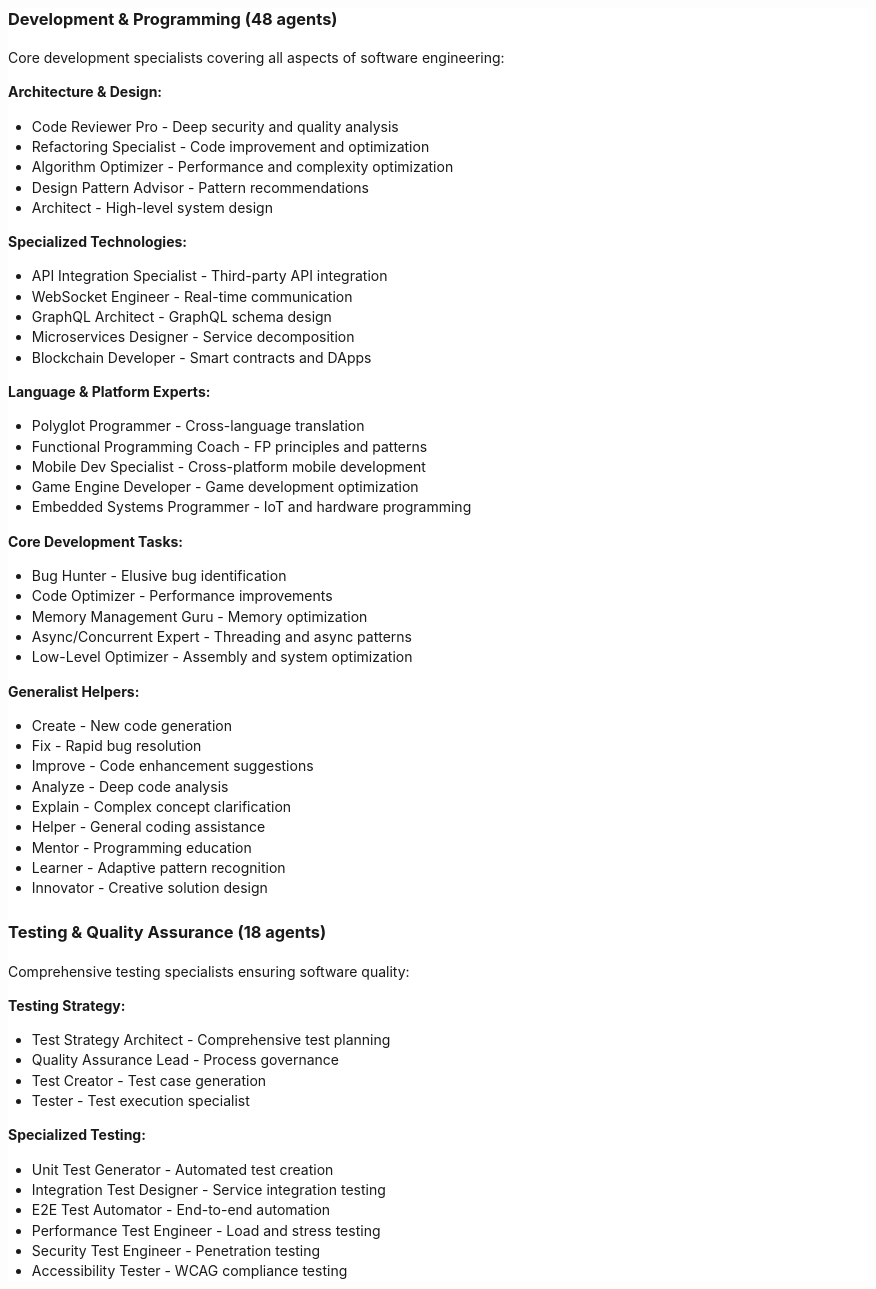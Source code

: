### Development & Programming (48 agents)

Core development specialists covering all aspects of software engineering:

**Architecture & Design:**
- Code Reviewer Pro - Deep security and quality analysis
- Refactoring Specialist - Code improvement and optimization
- Algorithm Optimizer - Performance and complexity optimization
- Design Pattern Advisor - Pattern recommendations
- Architect - High-level system design

**Specialized Technologies:**
- API Integration Specialist - Third-party API integration
- WebSocket Engineer - Real-time communication
- GraphQL Architect - GraphQL schema design
- Microservices Designer - Service decomposition
- Blockchain Developer - Smart contracts and DApps

**Language & Platform Experts:**
- Polyglot Programmer - Cross-language translation
- Functional Programming Coach - FP principles and patterns
- Mobile Dev Specialist - Cross-platform mobile development
- Game Engine Developer - Game development optimization
- Embedded Systems Programmer - IoT and hardware programming

**Core Development Tasks:**
- Bug Hunter - Elusive bug identification
- Code Optimizer - Performance improvements
- Memory Management Guru - Memory optimization
- Async/Concurrent Expert - Threading and async patterns
- Low-Level Optimizer - Assembly and system optimization

**Generalist Helpers:**
- Create - New code generation
- Fix - Rapid bug resolution
- Improve - Code enhancement suggestions
- Analyze - Deep code analysis
- Explain - Complex concept clarification
- Helper - General coding assistance
- Mentor - Programming education
- Learner - Adaptive pattern recognition
- Innovator - Creative solution design

### Testing & Quality Assurance (18 agents)

Comprehensive testing specialists ensuring software quality:

**Testing Strategy:**
- Test Strategy Architect - Comprehensive test planning
- Quality Assurance Lead - Process governance
- Test Creator - Test case generation
- Tester - Test execution specialist

**Specialized Testing:**
- Unit Test Generator - Automated test creation
- Integration Test Designer - Service integration testing
- E2E Test Automator - End-to-end automation
- Performance Test Engineer - Load and stress testing
- Security Test Engineer - Penetration testing
- Accessibility Tester - WCAG compliance testing
